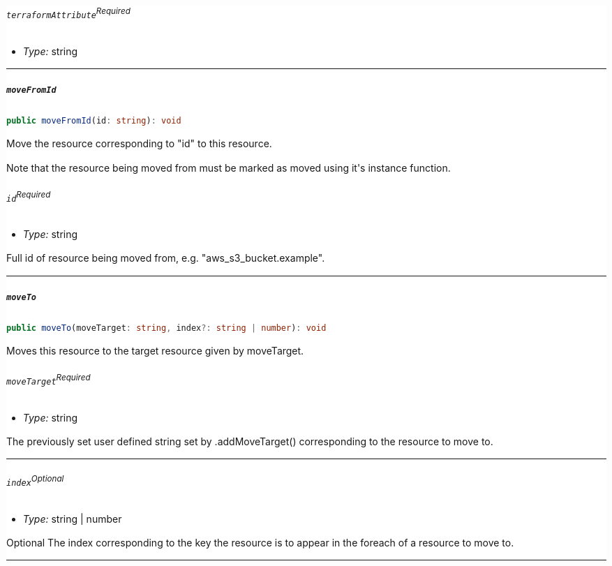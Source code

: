 ###### `terraformAttribute`<sup>Required</sup> <a name="terraformAttribute" id="@cdktf/provider-hcp.waypointApplication.WaypointApplication.interpolationForAttribute.parameter.terraformAttribute"></a>

- *Type:* string

---

##### `moveFromId` <a name="moveFromId" id="@cdktf/provider-hcp.waypointApplication.WaypointApplication.moveFromId"></a>

```typescript
public moveFromId(id: string): void
```

Move the resource corresponding to "id" to this resource.

Note that the resource being moved from must be marked as moved using it's instance function.

###### `id`<sup>Required</sup> <a name="id" id="@cdktf/provider-hcp.waypointApplication.WaypointApplication.moveFromId.parameter.id"></a>

- *Type:* string

Full id of resource being moved from, e.g. "aws_s3_bucket.example".

---

##### `moveTo` <a name="moveTo" id="@cdktf/provider-hcp.waypointApplication.WaypointApplication.moveTo"></a>

```typescript
public moveTo(moveTarget: string, index?: string | number): void
```

Moves this resource to the target resource given by moveTarget.

###### `moveTarget`<sup>Required</sup> <a name="moveTarget" id="@cdktf/provider-hcp.waypointApplication.WaypointApplication.moveTo.parameter.moveTarget"></a>

- *Type:* string

The previously set user defined string set by .addMoveTarget() corresponding to the resource to move to.

---

###### `index`<sup>Optional</sup> <a name="index" id="@cdktf/provider-hcp.waypointApplication.WaypointApplication.moveTo.parameter.index"></a>

- *Type:* string | number

Optional The index corresponding to the key the resource is to appear in the foreach of a resource to move to.

---